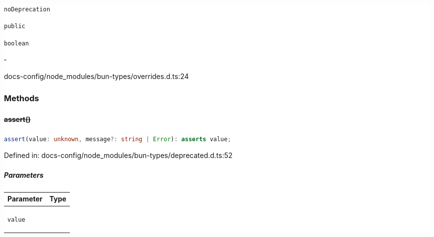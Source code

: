 </td>
</tr>
<tr>
<td>

<a id="nodeprecation"></a> `noDeprecation`

</td>
<td>

`public`

</td>
<td>

`boolean`

</td>
<td>

&hyphen;

</td>
<td>

docs-config/node\_modules/bun-types/overrides.d.ts:24

</td>
</tr>
</tbody>
</table>

### Methods

#### ~~assert()~~

```ts
assert(value: unknown, message?: string | Error): asserts value;
```

Defined in: docs-config/node\_modules/bun-types/deprecated.d.ts:52

##### Parameters

<table>
<thead>
<tr>
<th>Parameter</th>
<th>Type</th>
</tr>
</thead>
<tbody>
<tr>
<td>

`value`

</td>
<td>
